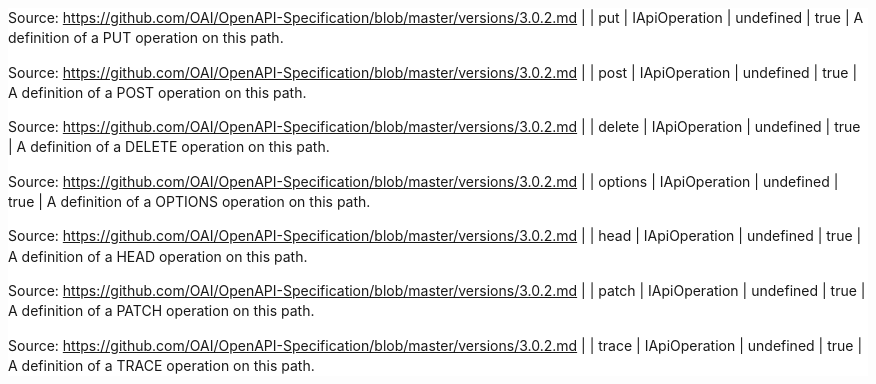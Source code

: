 Source: https://github.com/OAI/OpenAPI-Specification/blob/master/versions/3.0.2.md                                                                                                                                                                                                                                                                                                                                                                                          |
| put         | IApiOperation &#124; undefined                                                              | true     | A definition of a PUT operation on this path.

Source: https://github.com/OAI/OpenAPI-Specification/blob/master/versions/3.0.2.md                                                                                                                                                                                                                                                                                                                                                                                          |
| post        | IApiOperation &#124; undefined                                                              | true     | A definition of a POST operation on this path.

Source: https://github.com/OAI/OpenAPI-Specification/blob/master/versions/3.0.2.md                                                                                                                                                                                                                                                                                                                                                                                         |
| delete      | IApiOperation &#124; undefined                                                              | true     | A definition of a DELETE operation on this path.

Source: https://github.com/OAI/OpenAPI-Specification/blob/master/versions/3.0.2.md                                                                                                                                                                                                                                                                                                                                                                                       |
| options     | IApiOperation &#124; undefined                                                              | true     | A definition of a OPTIONS operation on this path.

Source: https://github.com/OAI/OpenAPI-Specification/blob/master/versions/3.0.2.md                                                                                                                                                                                                                                                                                                                                                                                      |
| head        | IApiOperation &#124; undefined                                                              | true     | A definition of a HEAD operation on this path.

Source: https://github.com/OAI/OpenAPI-Specification/blob/master/versions/3.0.2.md                                                                                                                                                                                                                                                                                                                                                                                         |
| patch       | IApiOperation &#124; undefined                                                              | true     | A definition of a PATCH operation on this path.

Source: https://github.com/OAI/OpenAPI-Specification/blob/master/versions/3.0.2.md                                                                                                                                                                                                                                                                                                                                                                                        |
| trace       | IApiOperation &#124; undefined                                                              | true     | A definition of a TRACE operation on this path.
